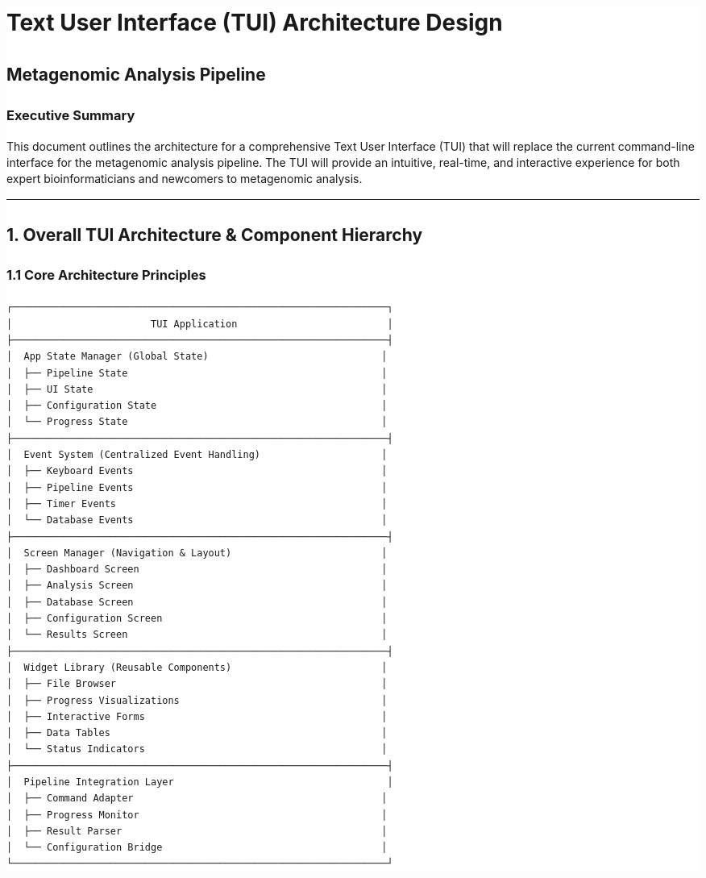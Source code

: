# Text User Interface (TUI) Architecture Design
## Metagenomic Analysis Pipeline

### Executive Summary

This document outlines the architecture for a comprehensive Text User Interface (TUI) that will replace the current command-line interface for the metagenomic analysis pipeline. The TUI will provide an intuitive, real-time, and interactive experience for both expert bioinformaticians and newcomers to metagenomic analysis.

---

## 1. Overall TUI Architecture & Component Hierarchy

### 1.1 Core Architecture Principles

```
┌─────────────────────────────────────────────────────────────────┐
│                        TUI Application                          │
├─────────────────────────────────────────────────────────────────┤
│  App State Manager (Global State)                              │
│  ├── Pipeline State                                            │
│  ├── UI State                                                  │
│  ├── Configuration State                                       │
│  └── Progress State                                            │
├─────────────────────────────────────────────────────────────────┤
│  Event System (Centralized Event Handling)                     │
│  ├── Keyboard Events                                           │
│  ├── Pipeline Events                                           │
│  ├── Timer Events                                              │
│  └── Database Events                                           │
├─────────────────────────────────────────────────────────────────┤
│  Screen Manager (Navigation & Layout)                          │
│  ├── Dashboard Screen                                          │
│  ├── Analysis Screen                                           │
│  ├── Database Screen                                           │
│  ├── Configuration Screen                                      │
│  └── Results Screen                                            │
├─────────────────────────────────────────────────────────────────┤
│  Widget Library (Reusable Components)                          │
│  ├── File Browser                                              │
│  ├── Progress Visualizations                                   │
│  ├── Interactive Forms                                         │
│  ├── Data Tables                                               │
│  └── Status Indicators                                         │
├─────────────────────────────────────────────────────────────────┤
│  Pipeline Integration Layer                                     │
│  ├── Command Adapter                                           │
│  ├── Progress Monitor                                          │
│  ├── Result Parser                                             │
│  └── Configuration Bridge                                      │
└─────────────────────────────────────────────────────────────────┘
```
